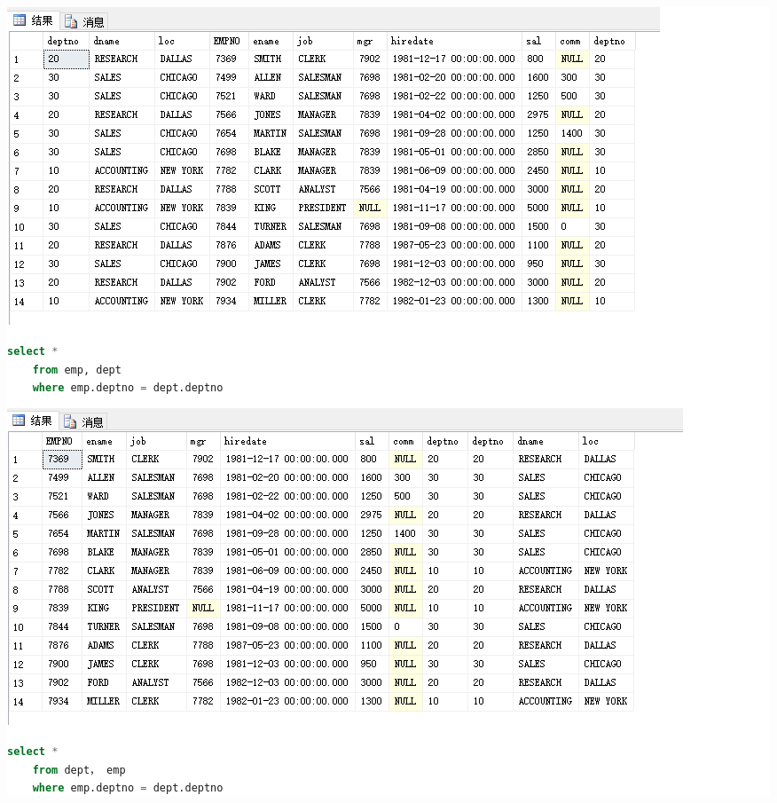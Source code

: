 ![Alt text](/images/2016-10-21-SQL-Learning-029-Query-12-Connection-query-the-connection/1476953661325.png)

```sql
select *
	from emp, dept
	where emp.deptno = dept.deptno
```

![Alt text](/images/2016-10-21-SQL-Learning-029-Query-12-Connection-query-the-connection/1476953591899.png)

```sql
select *
	from dept， emp
	where emp.deptno = dept.deptno
```
